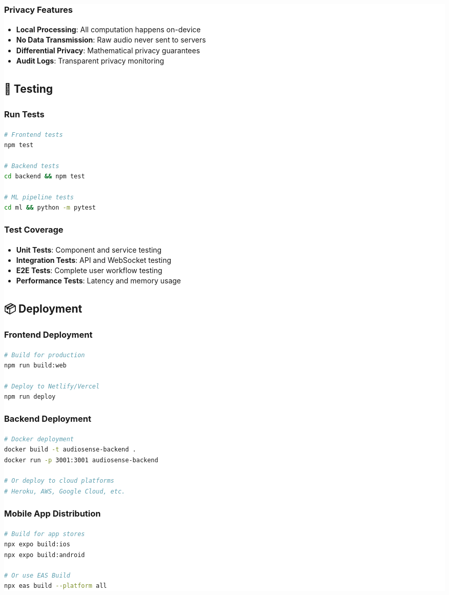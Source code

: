 ### Privacy Features
- **Local Processing**: All computation happens on-device
- **No Data Transmission**: Raw audio never sent to servers
- **Differential Privacy**: Mathematical privacy guarantees
- **Audit Logs**: Transparent privacy monitoring

## 🧪 Testing

### Run Tests
```bash
# Frontend tests
npm test

# Backend tests
cd backend && npm test

# ML pipeline tests
cd ml && python -m pytest
```

### Test Coverage
- **Unit Tests**: Component and service testing
- **Integration Tests**: API and WebSocket testing
- **E2E Tests**: Complete user workflow testing
- **Performance Tests**: Latency and memory usage

## 📦 Deployment

### Frontend Deployment
```bash
# Build for production
npm run build:web

# Deploy to Netlify/Vercel
npm run deploy
```

### Backend Deployment
```bash
# Docker deployment
docker build -t audiosense-backend .
docker run -p 3001:3001 audiosense-backend

# Or deploy to cloud platforms
# Heroku, AWS, Google Cloud, etc.
```

### Mobile App Distribution
```bash
# Build for app stores
npx expo build:ios
npx expo build:android

# Or use EAS Build
npx eas build --platform all
```

